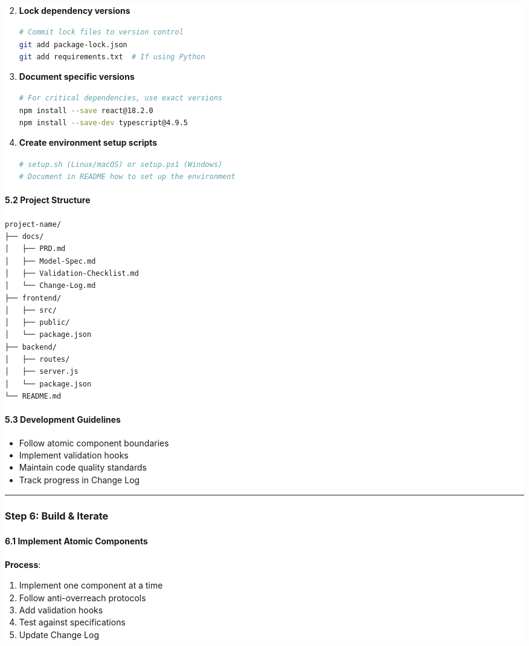 2. **Lock dependency versions**
   ```bash
   # Commit lock files to version control
   git add package-lock.json
   git add requirements.txt  # If using Python
   ```

3. **Document specific versions**
   ```bash
   # For critical dependencies, use exact versions
   npm install --save react@18.2.0
   npm install --save-dev typescript@4.9.5
   ```

4. **Create environment setup scripts**
   ```bash
   # setup.sh (Linux/macOS) or setup.ps1 (Windows)
   # Document in README how to set up the environment
   ```

#### **5.2 Project Structure**
```
project-name/
├── docs/
│   ├── PRD.md
│   ├── Model-Spec.md
│   ├── Validation-Checklist.md
│   └── Change-Log.md
├── frontend/
│   ├── src/
│   ├── public/
│   └── package.json
├── backend/
│   ├── routes/
│   ├── server.js
│   └── package.json
└── README.md
```

#### **5.3 Development Guidelines**
- Follow atomic component boundaries
- Implement validation hooks
- Maintain code quality standards
- Track progress in Change Log

---

### **Step 6: Build & Iterate**

#### **6.1 Implement Atomic Components**
**Process**:
1. Implement one component at a time
2. Follow anti-overreach protocols
3. Add validation hooks
4. Test against specifications
5. Update Change Log
